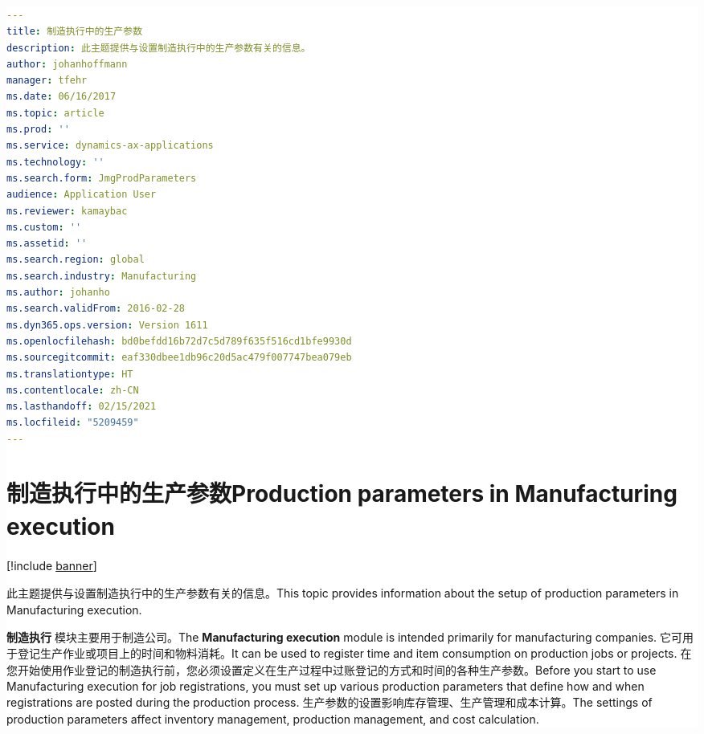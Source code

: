 ```yaml
---
title: 制造执行中的生产参数
description: 此主题提供与设置制造执行中的生产参数有关的信息。
author: johanhoffmann
manager: tfehr
ms.date: 06/16/2017
ms.topic: article
ms.prod: ''
ms.service: dynamics-ax-applications
ms.technology: ''
ms.search.form: JmgProdParameters
audience: Application User
ms.reviewer: kamaybac
ms.custom: ''
ms.assetid: ''
ms.search.region: global
ms.search.industry: Manufacturing
ms.author: johanho
ms.search.validFrom: 2016-02-28
ms.dyn365.ops.version: Version 1611
ms.openlocfilehash: bd0befdd16b72d7c5d789f635f516cd1bfe9930d
ms.sourcegitcommit: eaf330dbee1db96c20d5ac479f007747bea079eb
ms.translationtype: HT
ms.contentlocale: zh-CN
ms.lasthandoff: 02/15/2021
ms.locfileid: "5209459"
---
```

# <a name="production-parameters-in-manufacturing-execution"></a><span data-ttu-id="d1bd9-103">制造执行中的生产参数</span><span class="sxs-lookup"><span data-stu-id="d1bd9-103">Production parameters in Manufacturing execution</span></span>

[!include [banner](../includes/banner.md)]

<span data-ttu-id="d1bd9-104">此主题提供与设置制造执行中的生产参数有关的信息。</span><span class="sxs-lookup"><span data-stu-id="d1bd9-104">This topic provides information about the setup of production parameters in Manufacturing execution.</span></span>

<span data-ttu-id="d1bd9-105">**制造执行** 模块主要用于制造公司。</span><span class="sxs-lookup"><span data-stu-id="d1bd9-105">The **Manufacturing execution** module is intended primarily for manufacturing companies.</span></span> <span data-ttu-id="d1bd9-106">它可用于登记生产作业或项目上的时间和物料消耗。</span><span class="sxs-lookup"><span data-stu-id="d1bd9-106">It can be used to register time and item consumption on production jobs or projects.</span></span> <span data-ttu-id="d1bd9-107">在您开始使用作业登记的制造执行前，您必须设置定义在生产过程中过账登记的方式和时间的各种生产参数。</span><span class="sxs-lookup"><span data-stu-id="d1bd9-107">Before you start to use Manufacturing execution for job registrations, you must set up various production parameters that define how and when registrations are posted during the production process.</span></span> <span data-ttu-id="d1bd9-108">生产参数的设置影响库存管理、生产管理和成本计算。</span><span class="sxs-lookup"><span data-stu-id="d1bd9-108">The settings of production parameters affect inventory management, production management, and cost calculation.</span></span>
